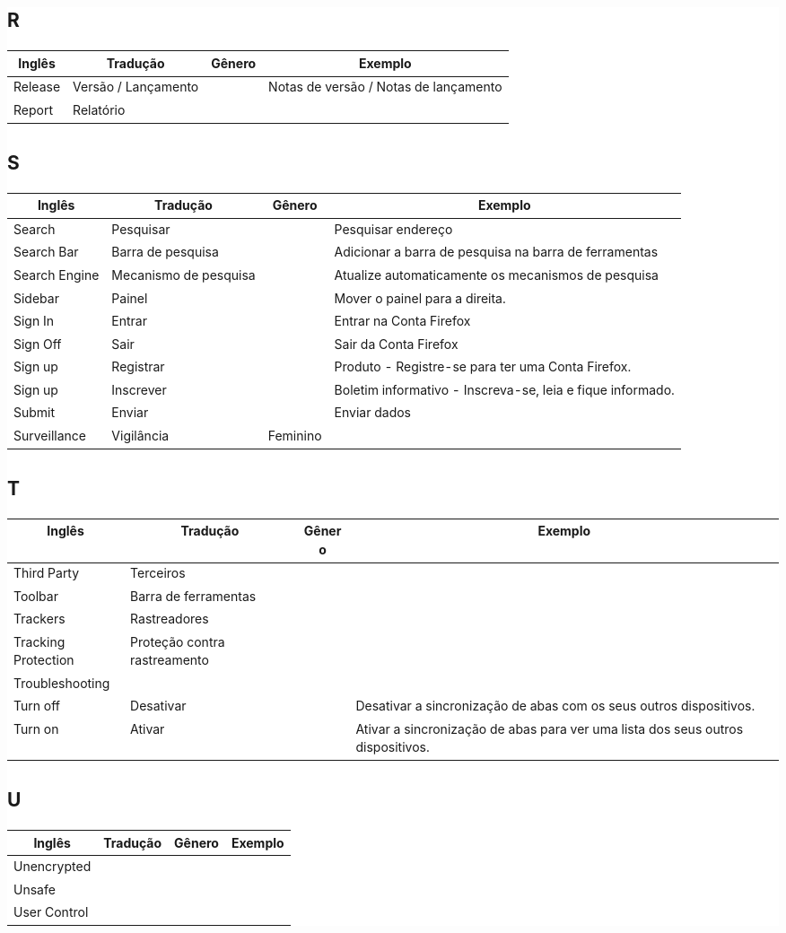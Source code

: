 ## R

| Inglês                    	| Tradução                            	| Gênero    	| Exemplo                                                                                                          	|
|---------------------------	|-------------------------------------	|-----------	|------------------------------------------------------------------------------------------------------------------	|
| Release                   	| Versão / Lançamento                 	|           	| Notas de versão / Notas de lançamento                                                                            	|
| Report                    	| Relatório                           	|           	|                                                                                                                  	|

## S

| Inglês                    	| Tradução                            	| Gênero    	| Exemplo                                                                                                          	|
|---------------------------	|-------------------------------------	|-----------	|------------------------------------------------------------------------------------------------------------------	|
| Search                    	| Pesquisar                           	|           	| Pesquisar endereço                                                                                               	|
| Search Bar                	| Barra de pesquisa                   	|           	| Adicionar a barra de pesquisa na barra de ferramentas                                                            	|
| Search Engine             	| Mecanismo de pesquisa               	|           	| Atualize automaticamente os mecanismos de pesquisa                                                               	|
| Sidebar                   	| Painel                              	|           	| Mover o painel para a direita.                                                                                   	|
| Sign In                   	| Entrar                              	|           	| Entrar na Conta Firefox                                                                                          	|
| Sign Off                  	| Sair                                	|           	| Sair da Conta Firefox                                                                                            	|
| Sign up                   	| Registrar                           	|           	| Produto - Registre-se para ter uma Conta Firefox.                                                                	|
| Sign up                   	| Inscrever                           	|           	| Boletim informativo - Inscreva-se, leia e fique informado.                                                       	|
| Submit                    	| Enviar                              	|           	| Enviar dados                                                                                                     	|
| Surveillance              	| Vigilância                          	| Feminino  	|                                                                                                                  	|

## T

| Inglês                    	| Tradução                            	| Gênero    	| Exemplo                                                                                                          	|
|---------------------------	|-------------------------------------	|-----------	|------------------------------------------------------------------------------------------------------------------	|
| Third Party               	| Terceiros                           	|           	|                                                                                                                  	|
| Toolbar                   	| Barra de ferramentas                	|           	|                                                                                                                  	|
| Trackers                  	| Rastreadores                        	|           	|                                                                                                                  	|
| Tracking Protection       	| Proteção contra rastreamento        	|           	|                                                                                                                  	|
| Troubleshooting           	|                                     	|           	|                                                                                                                  	|
| Turn off                  	| Desativar                           	|           	| Desativar a sincronização de abas com os seus outros dispositivos.                                               	|
| Turn on                   	| Ativar                              	|           	| Ativar a sincronização de abas para ver uma lista dos seus outros dispositivos.                                  	|

## U 

| Inglês                    	| Tradução                            	| Gênero    	| Exemplo                                                                                                          	|
|---------------------------	|-------------------------------------	|-----------	|------------------------------------------------------------------------------------------------------------------	|
| Unencrypted               	|                                     	|           	|                                                                                                                  	|
| Unsafe                    	|                                     	|           	|                                                                                                                  	|
| User Control              	|                                     	|           	|                                                                                                                  	|
